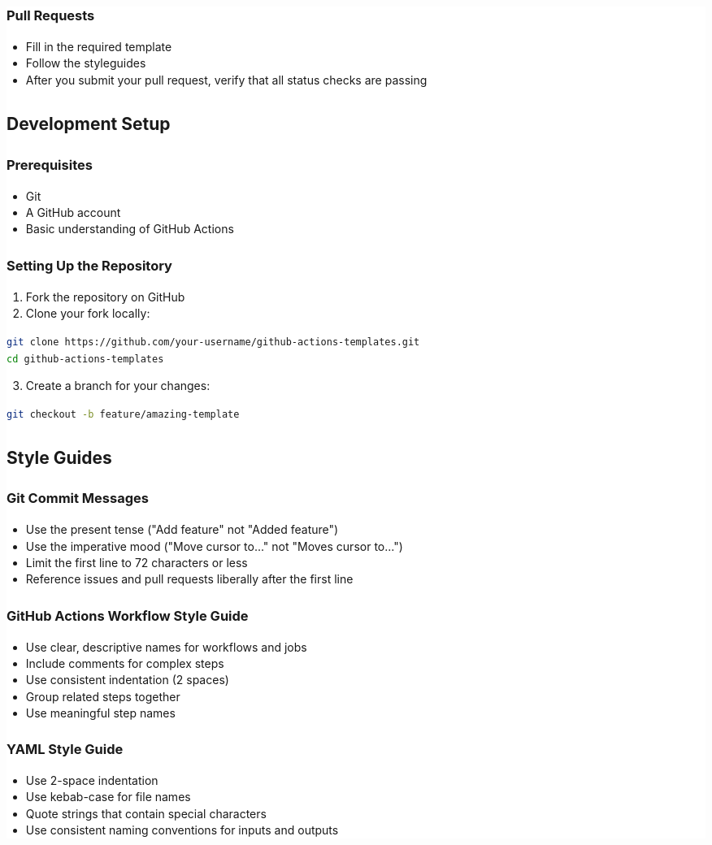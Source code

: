### Pull Requests

- Fill in the required template
- Follow the styleguides
- After you submit your pull request, verify that all status checks are passing

## Development Setup

### Prerequisites

- Git
- A GitHub account
- Basic understanding of GitHub Actions

### Setting Up the Repository

1. Fork the repository on GitHub
2. Clone your fork locally:

```bash
git clone https://github.com/your-username/github-actions-templates.git
cd github-actions-templates
```

3. Create a branch for your changes:

```bash
git checkout -b feature/amazing-template
```

## Style Guides

### Git Commit Messages

* Use the present tense ("Add feature" not "Added feature")
* Use the imperative mood ("Move cursor to..." not "Moves cursor to...")
* Limit the first line to 72 characters or less
* Reference issues and pull requests liberally after the first line

### GitHub Actions Workflow Style Guide

* Use clear, descriptive names for workflows and jobs
* Include comments for complex steps
* Use consistent indentation (2 spaces)
* Group related steps together
* Use meaningful step names

### YAML Style Guide

* Use 2-space indentation
* Use kebab-case for file names
* Quote strings that contain special characters
* Use consistent naming conventions for inputs and outputs
